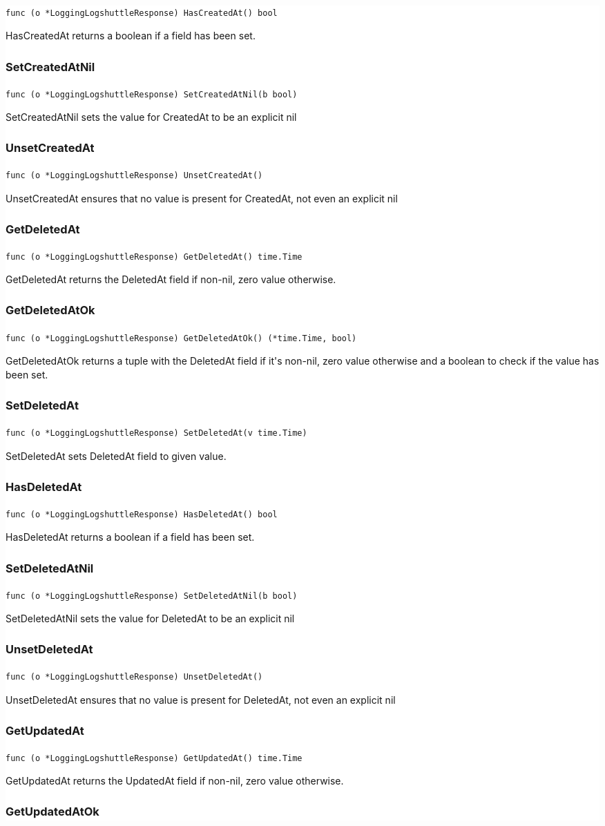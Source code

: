 `func (o *LoggingLogshuttleResponse) HasCreatedAt() bool`

HasCreatedAt returns a boolean if a field has been set.

### SetCreatedAtNil

`func (o *LoggingLogshuttleResponse) SetCreatedAtNil(b bool)`

 SetCreatedAtNil sets the value for CreatedAt to be an explicit nil

### UnsetCreatedAt
`func (o *LoggingLogshuttleResponse) UnsetCreatedAt()`

UnsetCreatedAt ensures that no value is present for CreatedAt, not even an explicit nil
### GetDeletedAt

`func (o *LoggingLogshuttleResponse) GetDeletedAt() time.Time`

GetDeletedAt returns the DeletedAt field if non-nil, zero value otherwise.

### GetDeletedAtOk

`func (o *LoggingLogshuttleResponse) GetDeletedAtOk() (*time.Time, bool)`

GetDeletedAtOk returns a tuple with the DeletedAt field if it's non-nil, zero value otherwise
and a boolean to check if the value has been set.

### SetDeletedAt

`func (o *LoggingLogshuttleResponse) SetDeletedAt(v time.Time)`

SetDeletedAt sets DeletedAt field to given value.

### HasDeletedAt

`func (o *LoggingLogshuttleResponse) HasDeletedAt() bool`

HasDeletedAt returns a boolean if a field has been set.

### SetDeletedAtNil

`func (o *LoggingLogshuttleResponse) SetDeletedAtNil(b bool)`

 SetDeletedAtNil sets the value for DeletedAt to be an explicit nil

### UnsetDeletedAt
`func (o *LoggingLogshuttleResponse) UnsetDeletedAt()`

UnsetDeletedAt ensures that no value is present for DeletedAt, not even an explicit nil
### GetUpdatedAt

`func (o *LoggingLogshuttleResponse) GetUpdatedAt() time.Time`

GetUpdatedAt returns the UpdatedAt field if non-nil, zero value otherwise.

### GetUpdatedAtOk
